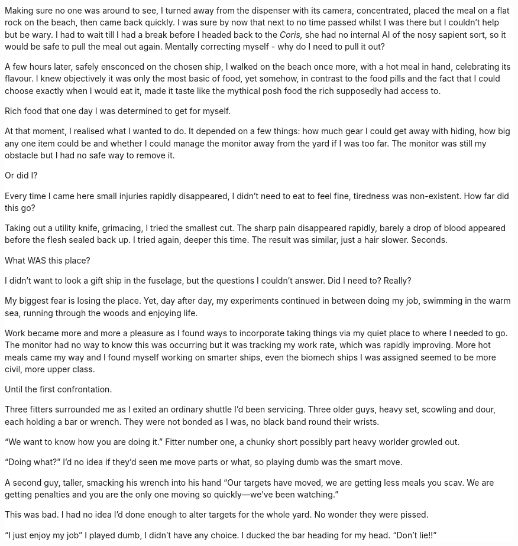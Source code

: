 Making sure no one was around to see, I turned away from the dispenser with its camera, concentrated, placed the meal on a flat rock on the beach, then came back quickly. I was sure by now that next to no time passed whilst I was there but I couldn’t help but be wary. I had to wait till I had a break before I headed back to the *Coris,* she had no internal AI of the nosy sapient sort, so it would be safe to pull the meal out again. Mentally correcting myself \- why do I need to pull it out?

A few hours later, safely ensconced on the chosen ship, I walked on the beach once more, with a hot meal in hand, celebrating its flavour. I knew objectively it was only the most basic of food, yet somehow, in contrast to the food pills and the fact that I could choose exactly when I would eat it, made it taste like the mythical posh food the rich supposedly had access to.

Rich food that one day I was determined to get for myself.

At that moment, I realised what I wanted to do. It depended on a few things: how much gear I could get away with hiding, how big any one item could be and whether I could manage the monitor away from the yard if I was too far. The monitor was still my obstacle but I had no safe way to remove it.

Or did I?

Every time I came here small injuries rapidly disappeared, I didn’t need to eat to feel fine, tiredness was non-existent. How far did this go?

Taking out a utility knife, grimacing, I tried the smallest cut. The sharp pain disappeared rapidly, barely a drop of blood appeared before the flesh sealed back up. I tried again, deeper this time. The result was similar, just a hair slower. Seconds.

What WAS this place?

I didn’t want to look a gift ship in the fuselage, but the questions I couldn’t answer. Did I need to? Really?

My biggest fear is losing the place. Yet, day after day, my experiments continued in between doing my job, swimming in the warm sea, running through the woods and enjoying life.

Work became more and more a pleasure as I found ways to incorporate taking things via my quiet place to where I needed to go. The monitor had no way to know this was occurring but it was tracking my work rate, which was rapidly improving. More hot meals came my way and I found myself working on smarter ships, even the biomech ships I was assigned seemed to be more civil, more upper class.

Until the first confrontation.

Three fitters surrounded me as I exited an ordinary shuttle I’d been servicing. Three older guys, heavy set, scowling and dour, each holding a bar or wrench. They were not bonded as I was, no black band round their wrists.

“We want to know how you are doing it.” Fitter number one, a chunky short possibly part heavy worlder growled out.

“Doing what?” I’d no idea if they’d seen me move parts or what, so playing dumb was the smart move.

A second guy, taller, smacking his wrench into his hand “Our targets have moved, we are getting less meals you scav. We are getting penalties and you are the only one moving so quickly—we’ve been watching.”

This was bad. I had no idea I’d done enough to alter targets for the whole yard. No wonder they were pissed.

“I just enjoy my job” I played dumb, I didn’t have any choice. I ducked the bar heading for my head. “Don’t lie\!\!”
